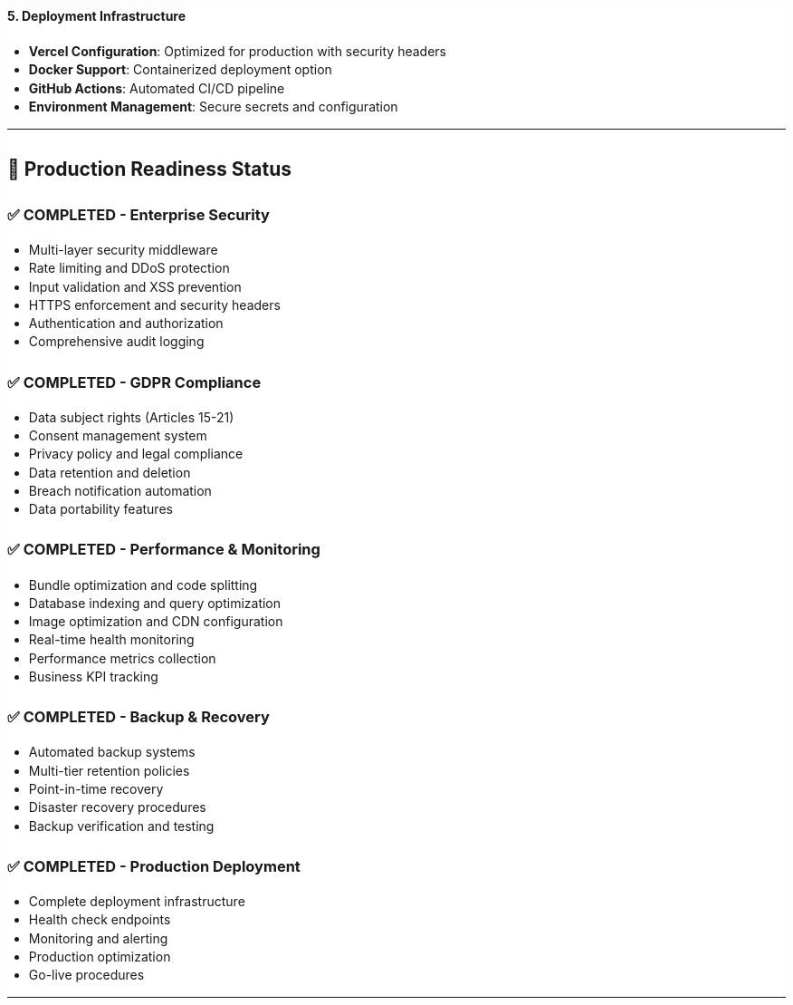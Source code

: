 #### **5. Deployment Infrastructure**

- **Vercel Configuration**: Optimized for production with security headers
- **Docker Support**: Containerized deployment option
- **GitHub Actions**: Automated CI/CD pipeline
- **Environment Management**: Secure secrets and configuration

---

## 🏁 Production Readiness Status

### ✅ **COMPLETED - Enterprise Security**

- Multi-layer security middleware
- Rate limiting and DDoS protection
- Input validation and XSS prevention
- HTTPS enforcement and security headers
- Authentication and authorization
- Comprehensive audit logging

### ✅ **COMPLETED - GDPR Compliance**

- Data subject rights (Articles 15-21)
- Consent management system
- Privacy policy and legal compliance
- Data retention and deletion
- Breach notification automation
- Data portability features

### ✅ **COMPLETED - Performance & Monitoring**

- Bundle optimization and code splitting
- Database indexing and query optimization
- Image optimization and CDN configuration
- Real-time health monitoring
- Performance metrics collection
- Business KPI tracking

### ✅ **COMPLETED - Backup & Recovery**

- Automated backup systems
- Multi-tier retention policies
- Point-in-time recovery
- Disaster recovery procedures
- Backup verification and testing

### ✅ **COMPLETED - Production Deployment**

- Complete deployment infrastructure
- Health check endpoints
- Monitoring and alerting
- Production optimization
- Go-live procedures

---